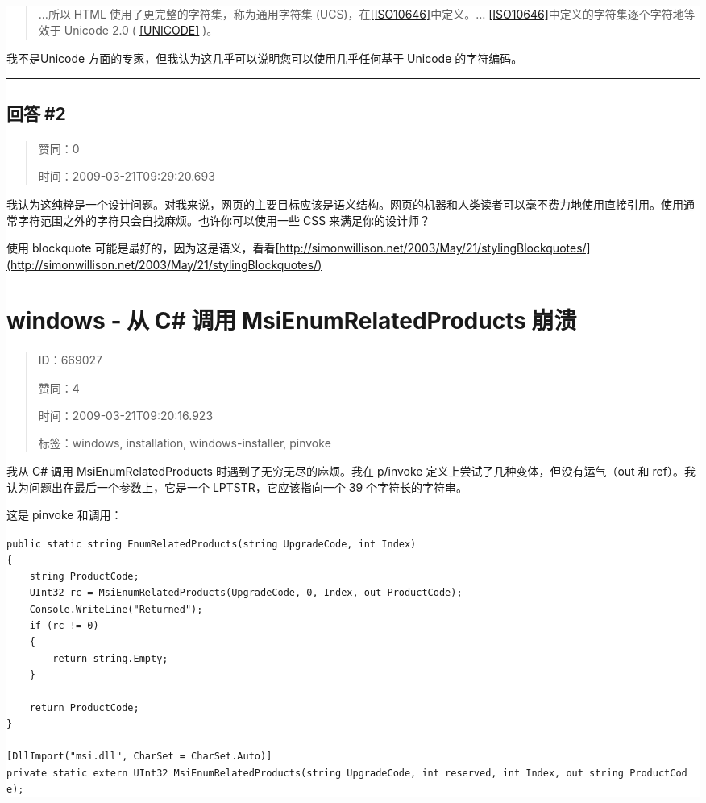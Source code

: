 > …所以 HTML 使用了更完整的字符集，称为通用字符集 (UCS)，在[[ISO10646]](http://www.w3.org/TR/1998/REC-html40-19980424/references.html#ref-ISO10646)中定义。… [[ISO10646]](http://www.w3.org/TR/1998/REC-html40-19980424/references.html#ref-ISO10646)中定义的字符集逐个字符地等效于 Unicode 2.0 ( [[UNICODE]](http://www.w3.org/TR/1998/REC-html40-19980424/references.html#ref-UNICODE) )。

我不是Unicode 方面的[专家](http://joelonsoftware.com/articles/Unicode.html)，但我认为这几乎可以说明您可以使用几乎任何基于 Unicode 的字符编码。

* * *

## 回答 #2

> 赞同：0
> 
> 时间：2009-03-21T09:29:20.693

我认为这纯粹是一个设计问题。对我来说，网页的主要目标应该是语义结构。网页的机器和人类读者可以毫不费力地使用直接引用。使用通常字符范围之外的字符只会自找麻烦。也许你可以使用一些 CSS 来满足你的设计师？

使用 blockquote 可能是最好的，因为这是语义，看看[http://simonwillison.net/2003/May/21/stylingBlockquotes/](http://simonwillison.net/2003/May/21/stylingBlockquotes/)

# windows - 从 C# 调用 MsiEnumRelatedProducts 崩溃

> ID：669027
> 
> 赞同：4
> 
> 时间：2009-03-21T09:20:16.923
> 
> 标签：windows, installation, windows-installer, pinvoke

我从 C# 调用 MsiEnumRelatedProducts 时遇到了无穷无尽的麻烦。我在 p/invoke 定义上尝试了几种变体，但没有运气（out 和 ref）。我认为问题出在最后一个参数上，它是一个 LPTSTR，它应该指向一个 39 个字符长的字符串。

这是 pinvoke 和调用：

```
public static string EnumRelatedProducts(string UpgradeCode, int Index)
{
    string ProductCode;
    UInt32 rc = MsiEnumRelatedProducts(UpgradeCode, 0, Index, out ProductCode);
    Console.WriteLine("Returned");
    if (rc != 0)
    {
        return string.Empty;
    }

    return ProductCode;
}

[DllImport("msi.dll", CharSet = CharSet.Auto)]
private static extern UInt32 MsiEnumRelatedProducts(string UpgradeCode, int reserved, int Index, out string ProductCode); 
```
